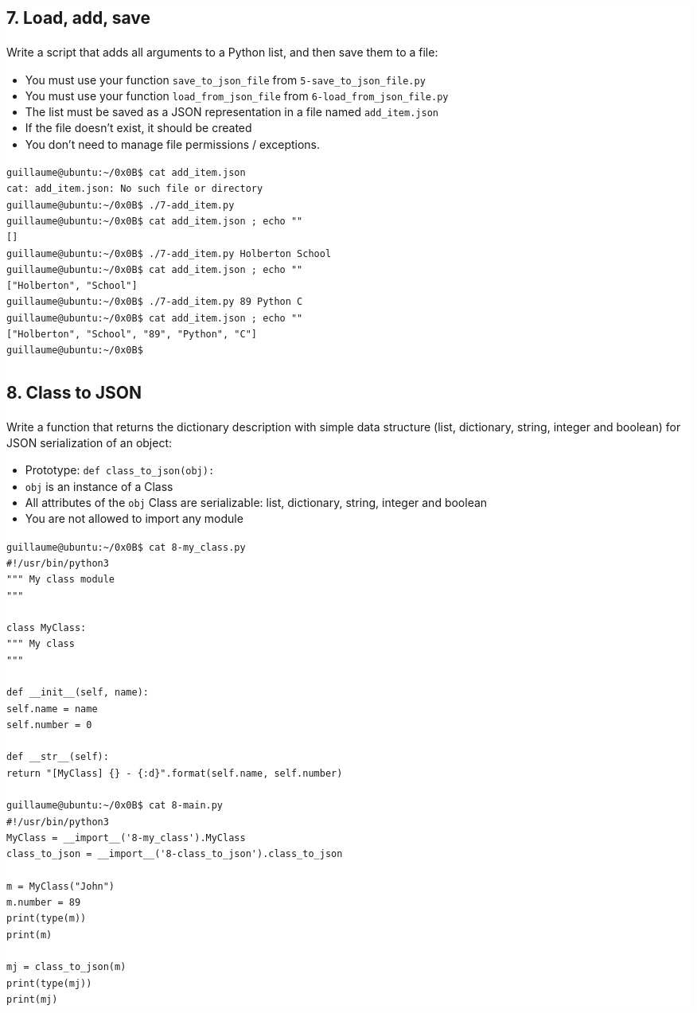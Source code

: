 
## 7. Load, add, save

Write a script that adds all arguments to a Python list, and then save them to a file:
+ You must use your function `save_to_json_file` from `5-save_to_json_file.py`
+ You must use your function `load_from_json_file` from `6-load_from_json_file.py`
+ The list must be saved as a JSON representation in a file named `add_item.json`
+ If the file doesn’t exist, it should be created
+ You don’t need to manage file permissions / exceptions.

```
guillaume@ubuntu:~/0x0B$ cat add_item.json
cat: add_item.json: No such file or directory
guillaume@ubuntu:~/0x0B$ ./7-add_item.py
guillaume@ubuntu:~/0x0B$ cat add_item.json ; echo ""
[]
guillaume@ubuntu:~/0x0B$ ./7-add_item.py Holberton School
guillaume@ubuntu:~/0x0B$ cat add_item.json ; echo ""
["Holberton", "School"]
guillaume@ubuntu:~/0x0B$ ./7-add_item.py 89 Python C
guillaume@ubuntu:~/0x0B$ cat add_item.json ; echo ""
["Holberton", "School", "89", "Python", "C"]
guillaume@ubuntu:~/0x0B$ 
```


## 8. Class to JSON

Write a function that returns the dictionary description with simple data structure (list, dictionary, string, integer and boolean) for JSON serialization of an object:
+ Prototype: `def class_to_json(obj):`
+ `obj` is an instance of a Class
+ All attributes of the `obj` Class are serializable: list, dictionary, string, integer and boolean
+ You are not allowed to import any module

```
guillaume@ubuntu:~/0x0B$ cat 8-my_class.py 
#!/usr/bin/python3
""" My class module
"""

class MyClass:
""" My class
"""

def __init__(self, name):
self.name = name
self.number = 0

def __str__(self):
return "[MyClass] {} - {:d}".format(self.name, self.number)

guillaume@ubuntu:~/0x0B$ cat 8-main.py 
#!/usr/bin/python3
MyClass = __import__('8-my_class').MyClass
class_to_json = __import__('8-class_to_json').class_to_json

m = MyClass("John")
m.number = 89
print(type(m))
print(m)

mj = class_to_json(m)
print(type(mj))
print(mj)
```